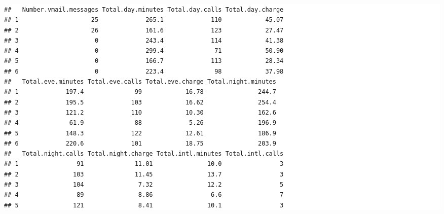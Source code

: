     ##   Number.vmail.messages Total.day.minutes Total.day.calls Total.day.charge
    ## 1                    25             265.1             110            45.07
    ## 2                    26             161.6             123            27.47
    ## 3                     0             243.4             114            41.38
    ## 4                     0             299.4              71            50.90
    ## 5                     0             166.7             113            28.34
    ## 6                     0             223.4              98            37.98
    ##   Total.eve.minutes Total.eve.calls Total.eve.charge Total.night.minutes
    ## 1             197.4              99            16.78               244.7
    ## 2             195.5             103            16.62               254.4
    ## 3             121.2             110            10.30               162.6
    ## 4              61.9              88             5.26               196.9
    ## 5             148.3             122            12.61               186.9
    ## 6             220.6             101            18.75               203.9
    ##   Total.night.calls Total.night.charge Total.intl.minutes Total.intl.calls
    ## 1                91              11.01               10.0                3
    ## 2               103              11.45               13.7                3
    ## 3               104               7.32               12.2                5
    ## 4                89               8.86                6.6                7
    ## 5               121               8.41               10.1                3
